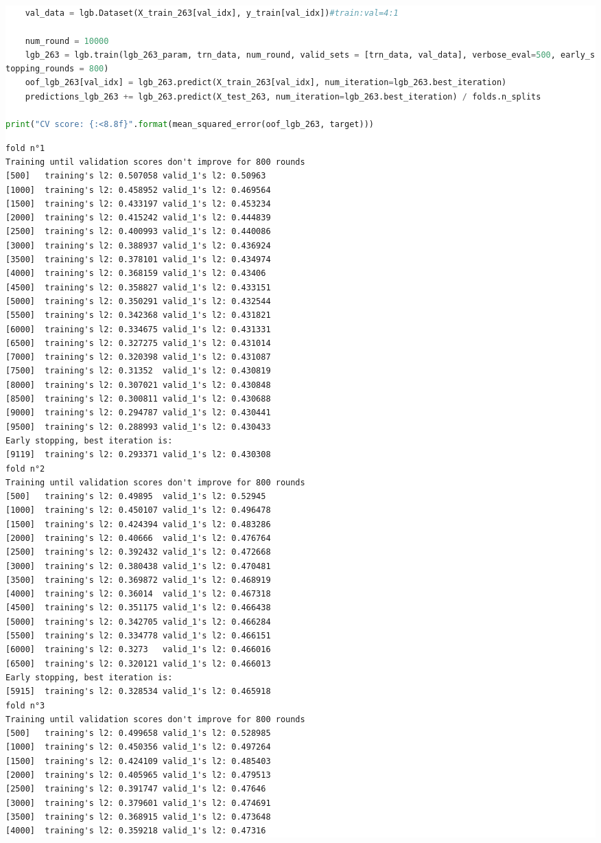 ```python
    val_data = lgb.Dataset(X_train_263[val_idx], y_train[val_idx])#train:val=4:1

    num_round = 10000
    lgb_263 = lgb.train(lgb_263_param, trn_data, num_round, valid_sets = [trn_data, val_data], verbose_eval=500, early_stopping_rounds = 800)
    oof_lgb_263[val_idx] = lgb_263.predict(X_train_263[val_idx], num_iteration=lgb_263.best_iteration)
    predictions_lgb_263 += lgb_263.predict(X_test_263, num_iteration=lgb_263.best_iteration) / folds.n_splits

print("CV score: {:<8.8f}".format(mean_squared_error(oof_lgb_263, target)))
```

    fold n°1
    Training until validation scores don't improve for 800 rounds
    [500]	training's l2: 0.507058	valid_1's l2: 0.50963
    [1000]	training's l2: 0.458952	valid_1's l2: 0.469564
    [1500]	training's l2: 0.433197	valid_1's l2: 0.453234
    [2000]	training's l2: 0.415242	valid_1's l2: 0.444839
    [2500]	training's l2: 0.400993	valid_1's l2: 0.440086
    [3000]	training's l2: 0.388937	valid_1's l2: 0.436924
    [3500]	training's l2: 0.378101	valid_1's l2: 0.434974
    [4000]	training's l2: 0.368159	valid_1's l2: 0.43406
    [4500]	training's l2: 0.358827	valid_1's l2: 0.433151
    [5000]	training's l2: 0.350291	valid_1's l2: 0.432544
    [5500]	training's l2: 0.342368	valid_1's l2: 0.431821
    [6000]	training's l2: 0.334675	valid_1's l2: 0.431331
    [6500]	training's l2: 0.327275	valid_1's l2: 0.431014
    [7000]	training's l2: 0.320398	valid_1's l2: 0.431087
    [7500]	training's l2: 0.31352	valid_1's l2: 0.430819
    [8000]	training's l2: 0.307021	valid_1's l2: 0.430848
    [8500]	training's l2: 0.300811	valid_1's l2: 0.430688
    [9000]	training's l2: 0.294787	valid_1's l2: 0.430441
    [9500]	training's l2: 0.288993	valid_1's l2: 0.430433
    Early stopping, best iteration is:
    [9119]	training's l2: 0.293371	valid_1's l2: 0.430308
    fold n°2
    Training until validation scores don't improve for 800 rounds
    [500]	training's l2: 0.49895	valid_1's l2: 0.52945
    [1000]	training's l2: 0.450107	valid_1's l2: 0.496478
    [1500]	training's l2: 0.424394	valid_1's l2: 0.483286
    [2000]	training's l2: 0.40666	valid_1's l2: 0.476764
    [2500]	training's l2: 0.392432	valid_1's l2: 0.472668
    [3000]	training's l2: 0.380438	valid_1's l2: 0.470481
    [3500]	training's l2: 0.369872	valid_1's l2: 0.468919
    [4000]	training's l2: 0.36014	valid_1's l2: 0.467318
    [4500]	training's l2: 0.351175	valid_1's l2: 0.466438
    [5000]	training's l2: 0.342705	valid_1's l2: 0.466284
    [5500]	training's l2: 0.334778	valid_1's l2: 0.466151
    [6000]	training's l2: 0.3273	valid_1's l2: 0.466016
    [6500]	training's l2: 0.320121	valid_1's l2: 0.466013
    Early stopping, best iteration is:
    [5915]	training's l2: 0.328534	valid_1's l2: 0.465918
    fold n°3
    Training until validation scores don't improve for 800 rounds
    [500]	training's l2: 0.499658	valid_1's l2: 0.528985
    [1000]	training's l2: 0.450356	valid_1's l2: 0.497264
    [1500]	training's l2: 0.424109	valid_1's l2: 0.485403
    [2000]	training's l2: 0.405965	valid_1's l2: 0.479513
    [2500]	training's l2: 0.391747	valid_1's l2: 0.47646
    [3000]	training's l2: 0.379601	valid_1's l2: 0.474691
    [3500]	training's l2: 0.368915	valid_1's l2: 0.473648
    [4000]	training's l2: 0.359218	valid_1's l2: 0.47316